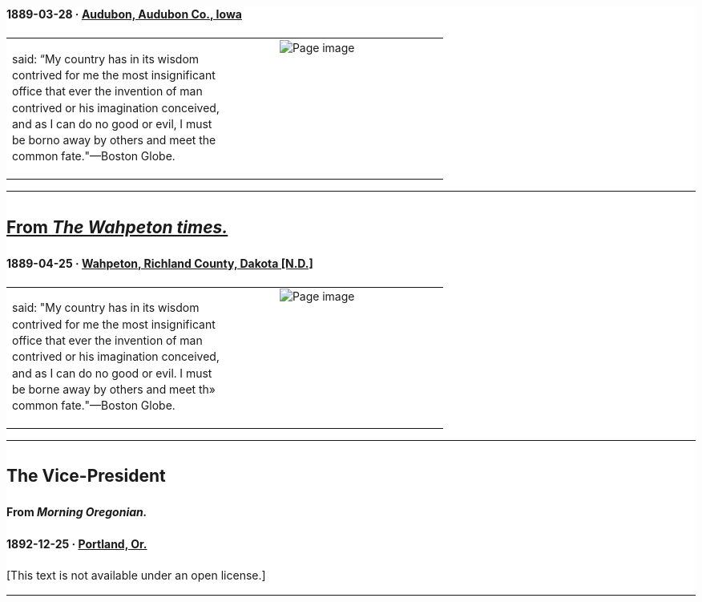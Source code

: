 #### 1889-03-28 &middot; [Audubon, Audubon Co., Iowa](http://dbpedia.org/resource/Audubon%2C_Iowa)

<table style="width: 100%;"><tr><td style="width: 50%">

  
said: “My country has in its wisdom  
contrived for me the most insignificant  
office that ever the invention of man  
contrived or his imagination conceived,  
and as I can do no good or evil, I must  
be borno away by others and meet the  
common fate.&quot;—Boston Globe.
</td><td style="width: 50%; max-height: 75%; margin: auto; display: block;">
<img alt="Page image" src="https://tile.loc.gov/image-services/iiif/service:ndnp:iahi:batch_iahi_gardevoir_ver02:data:sn85049838:00340584387:1889032801:0783/pct:43.615122505273405,46.918971373119845,10.595489209800421,3.408539543910723/!600,600/0/default.jpg"/>
</td>
</tr></table>

---

## [From _The Wahpeton times._](https://www.loc.gov/resource/sn84024779/1889-04-25/ed-1/?sp=3)

#### 1889-04-25 &middot; [Wahpeton, Richland County, Dakota [N.D.]](http://dbpedia.org/resource/Wahpeton%2C_North_Dakota)

<table style="width: 100%;"><tr><td style="width: 50%">

  
said: &quot;My country has in its wisdom  
contrived for me the most insignificant  
office that ever the invention of man  
contrived or his imagination conceived,  
and as I can do no good or evil. I must  
be borne away by others and meet th»  
common fate.&quot;—Boston Globe.
</td><td style="width: 50%; max-height: 75%; margin: auto; display: block;">
<img alt="Page image" src="https://tile.loc.gov/image-services/iiif/service:ndnp:ndhi:batch_ndhi_bowbells_ver01:data:sn84024779:00295863705:1889042501:0935/pct:100.9158154279676,59.58119320426709,15.163790066924973,4.978269458711972/!600,600/0/default.jpg"/>
</td>
</tr></table>

---

## The Vice-President

#### From _Morning Oregonian._

#### 1892-12-25 &middot; [Portland, Or.](http://dbpedia.org/resource/Portland%2C_Oregon)

[This text is not available under an open license.]

---